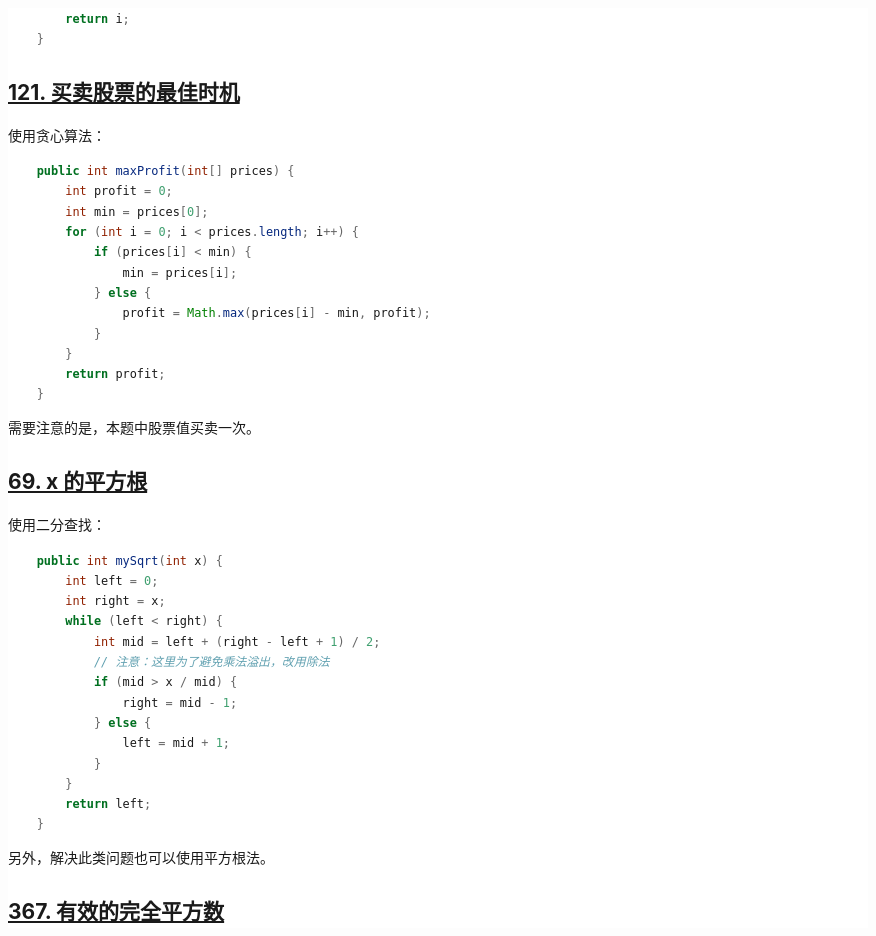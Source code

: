 ```java
        return i;
    }
```

## [121. 买卖股票的最佳时机](https://leetcode-cn.com/problems/best-time-to-buy-and-sell-stock/)

使用贪心算法：

```java
    public int maxProfit(int[] prices) {
        int profit = 0;
        int min = prices[0];
        for (int i = 0; i < prices.length; i++) {
            if (prices[i] < min) {
                min = prices[i];
            } else {
                profit = Math.max(prices[i] - min, profit);
            }
        }
        return profit;
    }
```

需要注意的是，本题中股票值买卖一次。

## [69. x 的平方根](https://leetcode-cn.com/problems/sqrtx/)

使用二分查找：

````java
    public int mySqrt(int x) {
        int left = 0;
        int right = x;
        while (left < right) {
            int mid = left + (right - left + 1) / 2;
            // 注意：这里为了避免乘法溢出，改用除法
            if (mid > x / mid) {
                right = mid - 1;
            } else {
                left = mid + 1;
            }
        }
        return left;
    }
````

另外，解决此类问题也可以使用平方根法。

## [367. 有效的完全平方数](https://leetcode-cn.com/problems/valid-perfect-square/)
